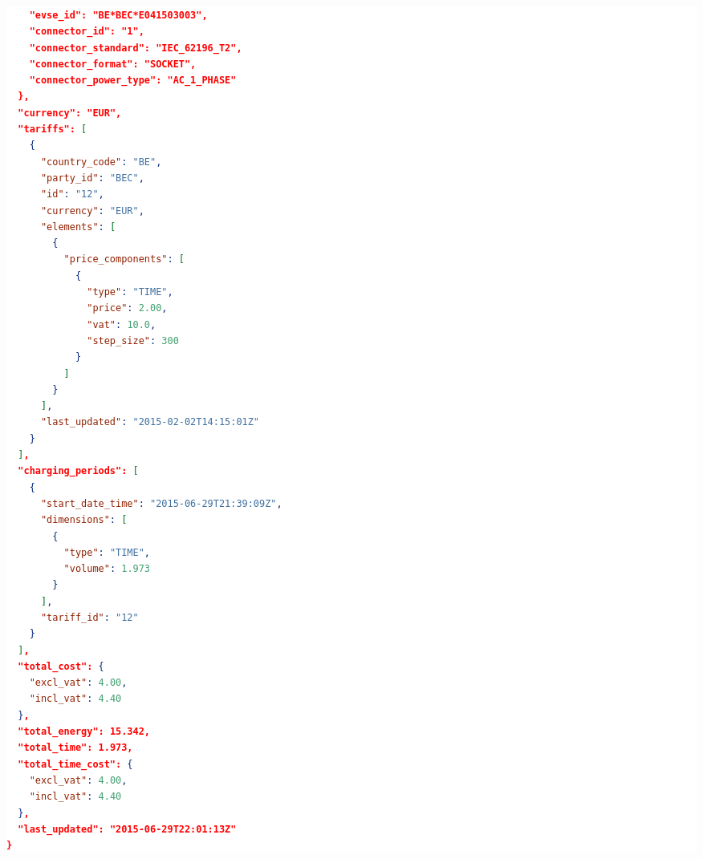 ```json
    "evse_id": "BE*BEC*E041503003",
    "connector_id": "1",
    "connector_standard": "IEC_62196_T2",
    "connector_format": "SOCKET",
    "connector_power_type": "AC_1_PHASE"
  },
  "currency": "EUR",
  "tariffs": [
    {
      "country_code": "BE",
      "party_id": "BEC",
      "id": "12",
      "currency": "EUR",
      "elements": [
        {
          "price_components": [
            {
              "type": "TIME",
              "price": 2.00,
              "vat": 10.0,
              "step_size": 300
            }
          ]
        }
      ],
      "last_updated": "2015-02-02T14:15:01Z"
    }
  ],
  "charging_periods": [
    {
      "start_date_time": "2015-06-29T21:39:09Z",
      "dimensions": [
        {
          "type": "TIME",
          "volume": 1.973
        }
      ],
      "tariff_id": "12"
    }
  ],
  "total_cost": {
    "excl_vat": 4.00,
    "incl_vat": 4.40
  },
  "total_energy": 15.342,
  "total_time": 1.973,
  "total_time_cost": {
    "excl_vat": 4.00,
    "incl_vat": 4.40
  },
  "last_updated": "2015-06-29T22:01:13Z"
}
```
